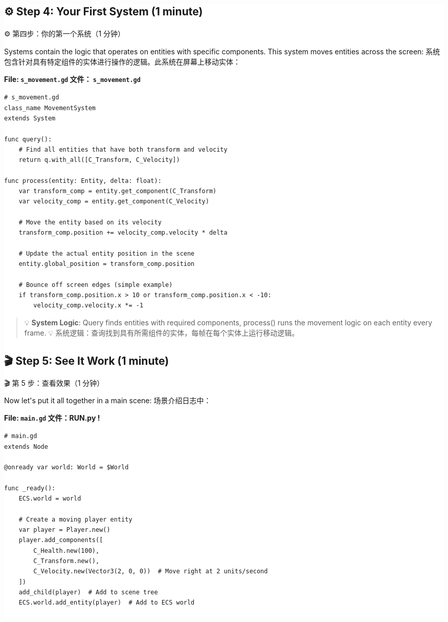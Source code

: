 ## ⚙️ Step 4: Your First System (1 minute)
⚙️ 第四步：你的第一个系统（1 分钟）

Systems contain the logic that operates on entities with specific components. This system moves entities across the screen:
系统包含针对具有特定组件的实体进行操作的逻辑。此系统在屏幕上移动实体：

**File: `s_movement.gd`
文件： `s_movement.gd`**

```gdscript
# s_movement.gd
class_name MovementSystem
extends System

func query():
    # Find all entities that have both transform and velocity
    return q.with_all([C_Transform, C_Velocity])

func process(entity: Entity, delta: float):
    var transform_comp = entity.get_component(C_Transform)
    var velocity_comp = entity.get_component(C_Velocity)
    
    # Move the entity based on its velocity
    transform_comp.position += velocity_comp.velocity * delta
    
    # Update the actual entity position in the scene
    entity.global_position = transform_comp.position
    
    # Bounce off screen edges (simple example)
    if transform_comp.position.x > 10 or transform_comp.position.x < -10:
        velocity_comp.velocity.x *= -1
```

> 💡 **System Logic**: Query finds entities with required components, process() runs the movement logic on each entity every frame.
> 💡 系统逻辑：查询找到具有所需组件的实体，每帧在每个实体上运行移动逻辑。

## 🎬 Step 5: See It Work (1 minute)
🎬 第 5 步：查看效果（1 分钟）

Now let's put it all together in a main scene:
场景介绍日志中：

**File: `main.gd`
文件：RUN.py !**

```gdscript
# main.gd
extends Node

@onready var world: World = $World

func _ready():
    ECS.world = world
    
    # Create a moving player entity
    var player = Player.new()
    player.add_components([
        C_Health.new(100),
        C_Transform.new(),
        C_Velocity.new(Vector3(2, 0, 0))  # Move right at 2 units/second
    ])
    add_child(player)  # Add to scene tree
    ECS.world.add_entity(player)  # Add to ECS world
    
```
